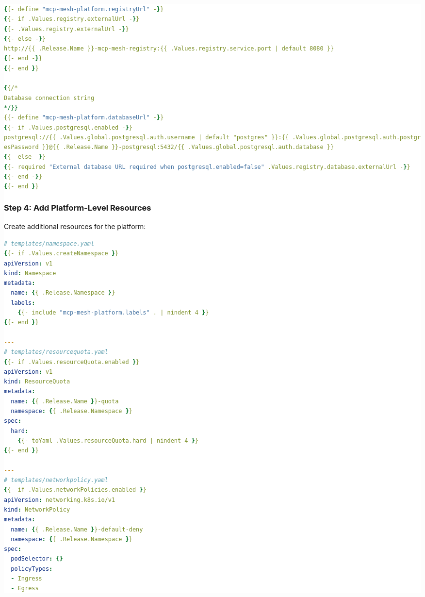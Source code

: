 ```yaml
{{- define "mcp-mesh-platform.registryUrl" -}}
{{- if .Values.registry.externalUrl -}}
{{- .Values.registry.externalUrl -}}
{{- else -}}
http://{{ .Release.Name }}-mcp-mesh-registry:{{ .Values.registry.service.port | default 8080 }}
{{- end -}}
{{- end }}

{{/*
Database connection string
*/}}
{{- define "mcp-mesh-platform.databaseUrl" -}}
{{- if .Values.postgresql.enabled -}}
postgresql://{{ .Values.global.postgresql.auth.username | default "postgres" }}:{{ .Values.global.postgresql.auth.postgresPassword }}@{{ .Release.Name }}-postgresql:5432/{{ .Values.global.postgresql.auth.database }}
{{- else -}}
{{- required "External database URL required when postgresql.enabled=false" .Values.registry.database.externalUrl -}}
{{- end -}}
{{- end }}
```

### Step 4: Add Platform-Level Resources

Create additional resources for the platform:

```yaml
# templates/namespace.yaml
{{- if .Values.createNamespace }}
apiVersion: v1
kind: Namespace
metadata:
  name: {{ .Release.Namespace }}
  labels:
    {{- include "mcp-mesh-platform.labels" . | nindent 4 }}
{{- end }}

---
# templates/resourcequota.yaml
{{- if .Values.resourceQuota.enabled }}
apiVersion: v1
kind: ResourceQuota
metadata:
  name: {{ .Release.Name }}-quota
  namespace: {{ .Release.Namespace }}
spec:
  hard:
    {{- toYaml .Values.resourceQuota.hard | nindent 4 }}
{{- end }}

---
# templates/networkpolicy.yaml
{{- if .Values.networkPolicies.enabled }}
apiVersion: networking.k8s.io/v1
kind: NetworkPolicy
metadata:
  name: {{ .Release.Name }}-default-deny
  namespace: {{ .Release.Namespace }}
spec:
  podSelector: {}
  policyTypes:
  - Ingress
  - Egress
```